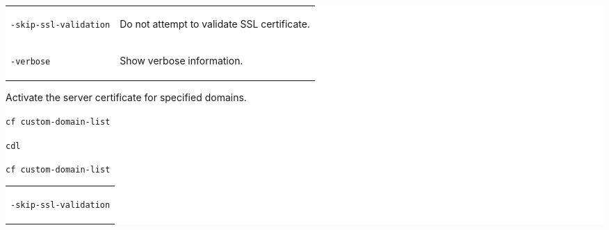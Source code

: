 <table>
<tr>
<td valign="top">

`-skip-ssl-validation`

</td>
<td valign="top">

Do not attempt to validate SSL certificate.

</td>
</tr>
<tr>
<td valign="top">

`-verbose`

</td>
<td valign="top">

Show verbose information.

</td>
</tr>
</table>



</td>
<td valign="top">

Activate the server certificate for specified domains.

</td>
</tr>
<tr>
<td valign="top">

`cf custom-domain-list`

</td>
<td valign="top">

`cdl`

</td>
<td valign="top">

`cf custom-domain-list`

</td>
<td valign="top">


<table>
<tr>
<td valign="top">

`-skip-ssl-validation`
